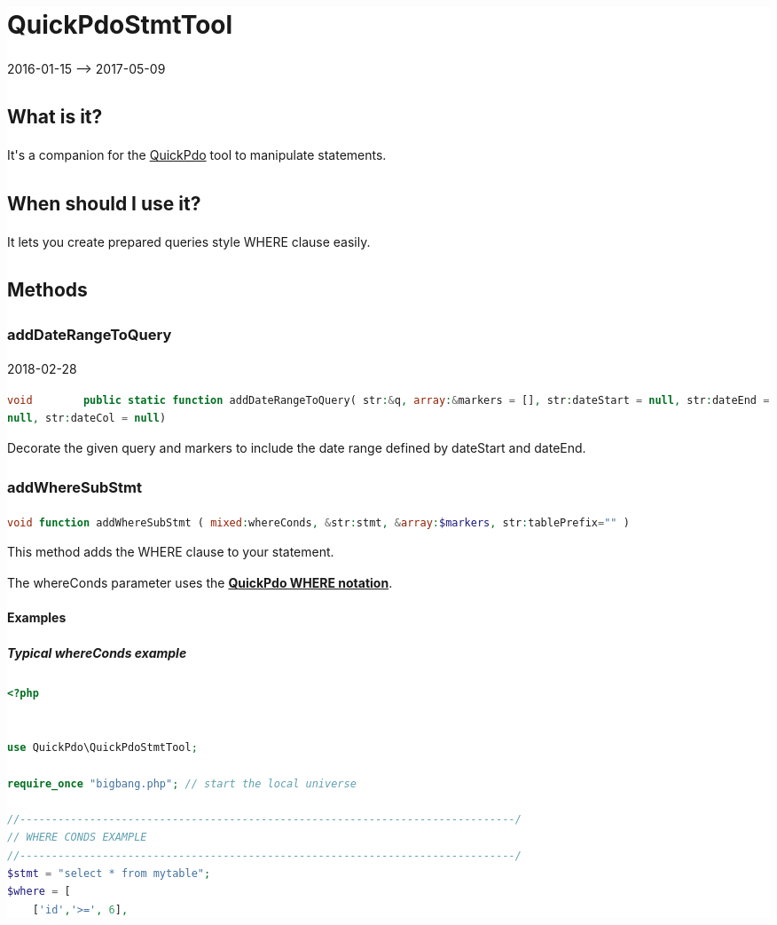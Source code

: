 QuickPdoStmtTool
=================
2016-01-15 --> 2017-05-09



What is it?
-------------------


It's a companion for the [QuickPdo](https://github.com/lingtalfi/QuickPdo) tool to manipulate statements.
 



 
 
When should I use it?
---------------

It lets you create prepared queries style WHERE clause easily. 






Methods
------------


### addDateRangeToQuery
2018-02-28



```php
void        public static function addDateRangeToQuery( str:&q, array:&markers = [], str:dateStart = null, str:dateEnd = null, str:dateCol = null)
```

Decorate the given query and markers to include the date range defined by dateStart and dateEnd.            

 
 
 
### addWhereSubStmt


```php
void function addWhereSubStmt ( mixed:whereConds, &str:stmt, &array:$markers, str:tablePrefix="" )
```

This method adds the WHERE clause to your statement.

The whereConds parameter uses the [**QuickPdo WHERE notation**](https://github.com/lingtalfi/QuickPdo#the-where-notation).


#### Examples

##### Typical whereConds example

```php
<?php


use QuickPdo\QuickPdoStmtTool;

require_once "bigbang.php"; // start the local universe 

//------------------------------------------------------------------------------/
// WHERE CONDS EXAMPLE
//------------------------------------------------------------------------------/
$stmt = "select * from mytable";
$where = [
    ['id','>=', 6],
```
